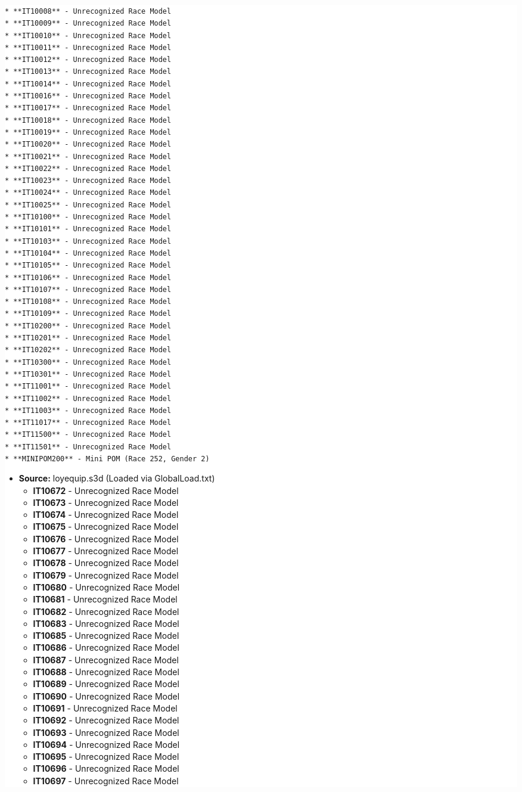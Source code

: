    * **IT10008** - Unrecognized Race Model
    * **IT10009** - Unrecognized Race Model
    * **IT10010** - Unrecognized Race Model
    * **IT10011** - Unrecognized Race Model
    * **IT10012** - Unrecognized Race Model
    * **IT10013** - Unrecognized Race Model
    * **IT10014** - Unrecognized Race Model
    * **IT10016** - Unrecognized Race Model
    * **IT10017** - Unrecognized Race Model
    * **IT10018** - Unrecognized Race Model
    * **IT10019** - Unrecognized Race Model
    * **IT10020** - Unrecognized Race Model
    * **IT10021** - Unrecognized Race Model
    * **IT10022** - Unrecognized Race Model
    * **IT10023** - Unrecognized Race Model
    * **IT10024** - Unrecognized Race Model
    * **IT10025** - Unrecognized Race Model
    * **IT10100** - Unrecognized Race Model
    * **IT10101** - Unrecognized Race Model
    * **IT10103** - Unrecognized Race Model
    * **IT10104** - Unrecognized Race Model
    * **IT10105** - Unrecognized Race Model
    * **IT10106** - Unrecognized Race Model
    * **IT10107** - Unrecognized Race Model
    * **IT10108** - Unrecognized Race Model
    * **IT10109** - Unrecognized Race Model
    * **IT10200** - Unrecognized Race Model
    * **IT10201** - Unrecognized Race Model
    * **IT10202** - Unrecognized Race Model
    * **IT10300** - Unrecognized Race Model
    * **IT10301** - Unrecognized Race Model
    * **IT11001** - Unrecognized Race Model
    * **IT11002** - Unrecognized Race Model
    * **IT11003** - Unrecognized Race Model
    * **IT11017** - Unrecognized Race Model
    * **IT11500** - Unrecognized Race Model
    * **IT11501** - Unrecognized Race Model
    * **MINIPOM200** - Mini POM (Race 252, Gender 2)
* **Source:** loyequip.s3d (Loaded via GlobalLoad.txt)
    * **IT10672** - Unrecognized Race Model
    * **IT10673** - Unrecognized Race Model
    * **IT10674** - Unrecognized Race Model
    * **IT10675** - Unrecognized Race Model
    * **IT10676** - Unrecognized Race Model
    * **IT10677** - Unrecognized Race Model
    * **IT10678** - Unrecognized Race Model
    * **IT10679** - Unrecognized Race Model
    * **IT10680** - Unrecognized Race Model
    * **IT10681** - Unrecognized Race Model
    * **IT10682** - Unrecognized Race Model
    * **IT10683** - Unrecognized Race Model
    * **IT10685** - Unrecognized Race Model
    * **IT10686** - Unrecognized Race Model
    * **IT10687** - Unrecognized Race Model
    * **IT10688** - Unrecognized Race Model
    * **IT10689** - Unrecognized Race Model
    * **IT10690** - Unrecognized Race Model
    * **IT10691** - Unrecognized Race Model
    * **IT10692** - Unrecognized Race Model
    * **IT10693** - Unrecognized Race Model
    * **IT10694** - Unrecognized Race Model
    * **IT10695** - Unrecognized Race Model
    * **IT10696** - Unrecognized Race Model
    * **IT10697** - Unrecognized Race Model